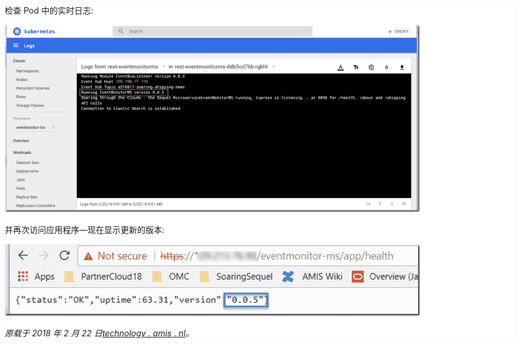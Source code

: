 检查 Pod 中的实时日志:

![](img/d0a2e43cd9ba7e60432acab472a6c919.png)

并再次访问应用程序—现在显示更新的版本:

![](img/75a84e8ab11370e1677ef9d454d5a859.png)

*原载于 2018 年 2 月 22 日*[*technology . amis . nl*](https://technology.amis.nl/2018/02/22/set-up-continuous-application-build-and-delivery-from-git-to-kubernetes-with-oracle-wercker/)*。*